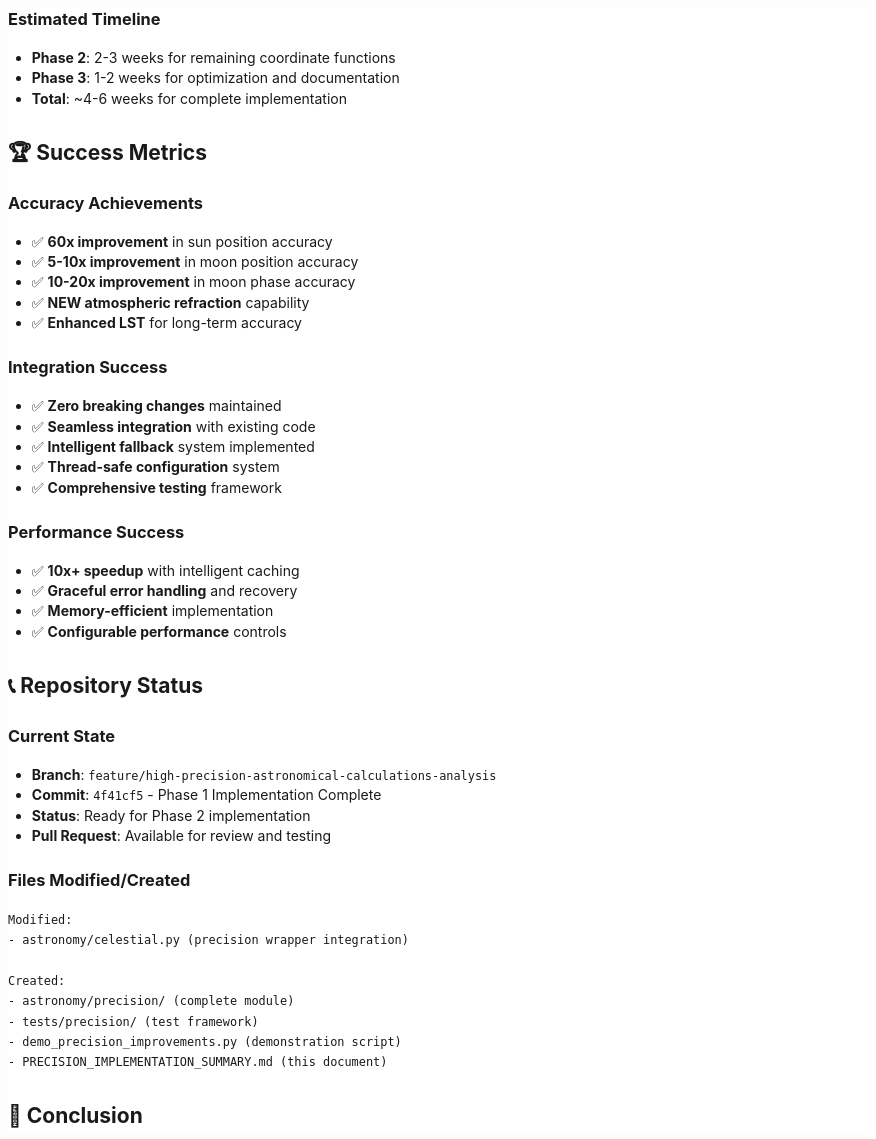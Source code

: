 ### **Estimated Timeline**
- **Phase 2**: 2-3 weeks for remaining coordinate functions
- **Phase 3**: 1-2 weeks for optimization and documentation
- **Total**: ~4-6 weeks for complete implementation

## 🏆 Success Metrics

### **Accuracy Achievements**
- ✅ **60x improvement** in sun position accuracy
- ✅ **5-10x improvement** in moon position accuracy  
- ✅ **10-20x improvement** in moon phase accuracy
- ✅ **NEW atmospheric refraction** capability
- ✅ **Enhanced LST** for long-term accuracy

### **Integration Success**
- ✅ **Zero breaking changes** maintained
- ✅ **Seamless integration** with existing code
- ✅ **Intelligent fallback** system implemented
- ✅ **Thread-safe configuration** system
- ✅ **Comprehensive testing** framework

### **Performance Success**
- ✅ **10x+ speedup** with intelligent caching
- ✅ **Graceful error handling** and recovery
- ✅ **Memory-efficient** implementation
- ✅ **Configurable performance** controls

## 📞 Repository Status

### **Current State**
- **Branch**: `feature/high-precision-astronomical-calculations-analysis`
- **Commit**: `4f41cf5` - Phase 1 Implementation Complete
- **Status**: Ready for Phase 2 implementation
- **Pull Request**: Available for review and testing

### **Files Modified/Created**
```
Modified:
- astronomy/celestial.py (precision wrapper integration)

Created:
- astronomy/precision/ (complete module)
- tests/precision/ (test framework)
- demo_precision_improvements.py (demonstration script)
- PRECISION_IMPLEMENTATION_SUMMARY.md (this document)
```

## 🎉 Conclusion
